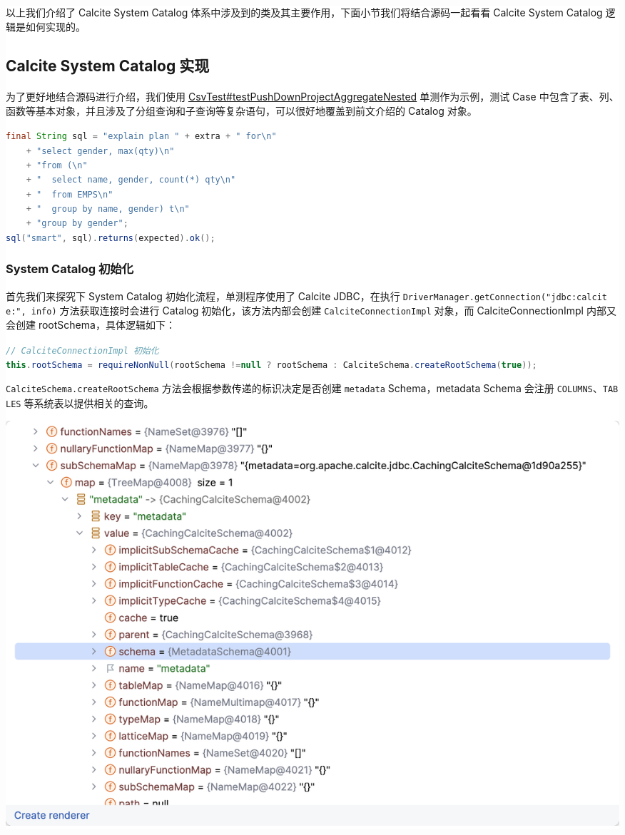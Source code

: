以上我们介绍了 Calcite System Catalog 体系中涉及到的类及其主要作用，下面小节我们将结合源码一起看看 Calcite System Catalog 逻辑是如何实现的。

## Calcite System Catalog 实现

为了更好地结合源码进行介绍，我们使用 [CsvTest#testPushDownProjectAggregateNested](https://github.com/apache/calcite/blob/2dba40e7a0a5651eac5a30d9e0a72f178bd9bff2/example/csv/src/test/java/org/apache/calcite/test/CsvTest.java#L308) 单测作为示例，测试 Case 中包含了表、列、函数等基本对象，并且涉及了分组查询和子查询等复杂语句，可以很好地覆盖到前文介绍的 Catalog 对象。

```java
final String sql = "explain plan " + extra + " for\n"
    + "select gender, max(qty)\n"
    + "from (\n"
    + "  select name, gender, count(*) qty\n"
    + "  from EMPS\n"
    + "  group by name, gender) t\n"
    + "group by gender";
sql("smart", sql).returns(expected).ok();
```

### System Catalog 初始化

首先我们来探究下 System Catalog 初始化流程，单测程序使用了 Calcite JDBC，在执行 `DriverManager.getConnection("jdbc:calcite:", info)` 方法获取连接时会进行 Catalog 初始化，该方法内部会创建 `CalciteConnectionImpl` 对象，而 CalciteConnectionImpl 内部又会创建 rootSchema，具体逻辑如下：

```java
// CalciteConnectionImpl 初始化
this.rootSchema = requireNonNull(rootSchema !=null ? rootSchema : CalciteSchema.createRootSchema(true));
```

`CalciteSchema.createRootSchema` 方法会根据参数传递的标识决定是否创建 `metadata` Schema，metadata Schema 会注册 `COLUMNS`、`TABLES` 等系统表以提供相关的查询。

![注册 Metadata Schema](explore-apache-calcite-system-catalog-implementation/metadata-schema.png)
